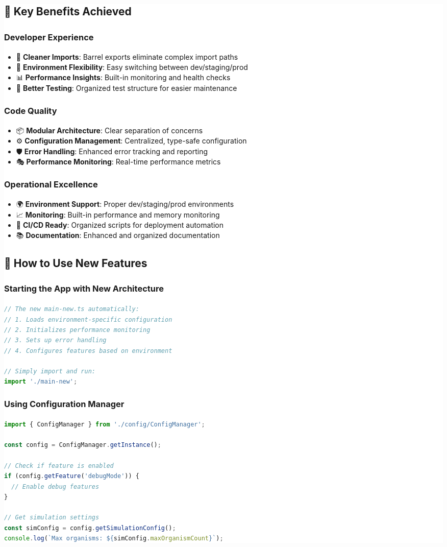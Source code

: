 ## 🚀 **Key Benefits Achieved**

### **Developer Experience**

- 🎯 **Cleaner Imports**: Barrel exports eliminate complex import paths
- 🔧 **Environment Flexibility**: Easy switching between dev/staging/prod
- 📊 **Performance Insights**: Built-in monitoring and health checks
- 🧪 **Better Testing**: Organized test structure for easier maintenance

### **Code Quality**

- 📦 **Modular Architecture**: Clear separation of concerns
- ⚙️ **Configuration Management**: Centralized, type-safe configuration
- 🛡️ **Error Handling**: Enhanced error tracking and reporting
- 🎭 **Performance Monitoring**: Real-time performance metrics

### **Operational Excellence**

- 🌍 **Environment Support**: Proper dev/staging/prod environments
- 📈 **Monitoring**: Built-in performance and memory monitoring
- 🔄 **CI/CD Ready**: Organized scripts for deployment automation
- 📚 **Documentation**: Enhanced and organized documentation

## 🎯 **How to Use New Features**

### **Starting the App with New Architecture**

```typescript
// The new main-new.ts automatically:
// 1. Loads environment-specific configuration
// 2. Initializes performance monitoring
// 3. Sets up error handling
// 4. Configures features based on environment

// Simply import and run:
import './main-new';
```

### **Using Configuration Manager**

```typescript
import { ConfigManager } from './config/ConfigManager';

const config = ConfigManager.getInstance();

// Check if feature is enabled
if (config.getFeature('debugMode')) {
  // Enable debug features
}

// Get simulation settings
const simConfig = config.getSimulationConfig();
console.log(`Max organisms: ${simConfig.maxOrganismCount}`);
```
